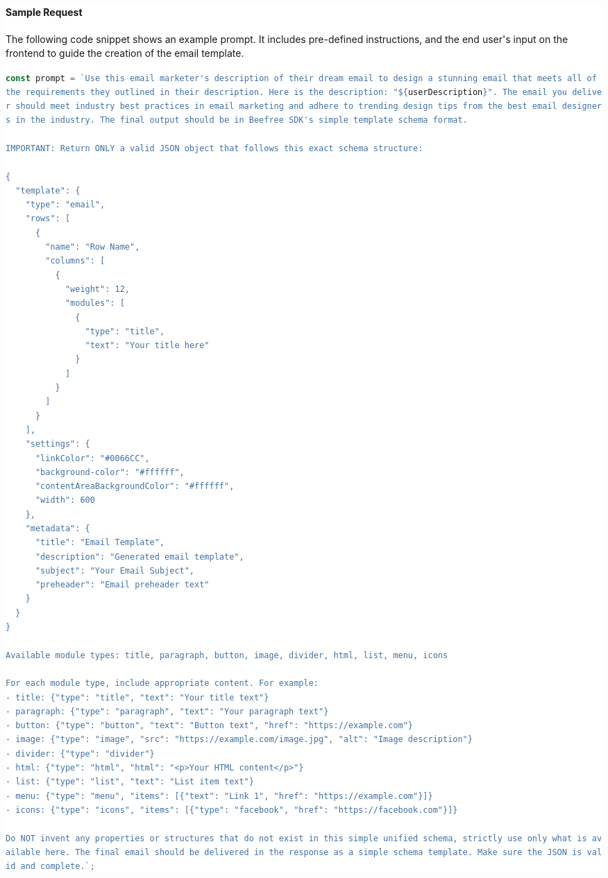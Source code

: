 #### **Sample Request**

The following code snippet shows an example prompt. It includes pre-defined instructions, and the end user's input on the frontend to guide the creation of the email template.&#x20;

```javascript
const prompt = `Use this email marketer's description of their dream email to design a stunning email that meets all of the requirements they outlined in their description. Here is the description: "${userDescription}". The email you deliver should meet industry best practices in email marketing and adhere to trending design tips from the best email designers in the industry. The final output should be in Beefree SDK's simple template schema format. 

IMPORTANT: Return ONLY a valid JSON object that follows this exact schema structure:

{
  "template": {
    "type": "email",
    "rows": [
      {
        "name": "Row Name",
        "columns": [
          {
            "weight": 12,
            "modules": [
              {
                "type": "title",
                "text": "Your title here"
              }
            ]
          }
        ]
      }
    ],
    "settings": {
      "linkColor": "#0066CC",
      "background-color": "#ffffff",
      "contentAreaBackgroundColor": "#ffffff",
      "width": 600
    },
    "metadata": {
      "title": "Email Template",
      "description": "Generated email template",
      "subject": "Your Email Subject",
      "preheader": "Email preheader text"
    }
  }
}

Available module types: title, paragraph, button, image, divider, html, list, menu, icons

For each module type, include appropriate content. For example:
- title: {"type": "title", "text": "Your title text"}
- paragraph: {"type": "paragraph", "text": "Your paragraph text"}
- button: {"type": "button", "text": "Button text", "href": "https://example.com"}
- image: {"type": "image", "src": "https://example.com/image.jpg", "alt": "Image description"}
- divider: {"type": "divider"}
- html: {"type": "html", "html": "<p>Your HTML content</p>"}
- list: {"type": "list", "text": "List item text"}
- menu: {"type": "menu", "items": [{"text": "Link 1", "href": "https://example.com"}]}
- icons: {"type": "icons", "items": [{"type": "facebook", "href": "https://facebook.com"}]}

Do NOT invent any properties or structures that do not exist in this simple unified schema, strictly use only what is available here. The final email should be delivered in the response as a simple schema template. Make sure the JSON is valid and complete.`;
```